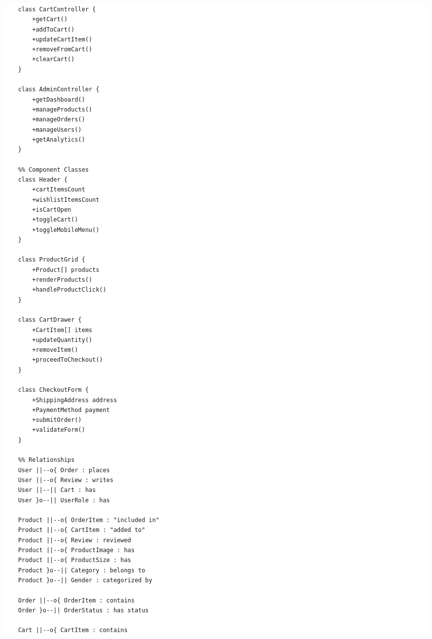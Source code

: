 ```mermaid
    class CartController {
        +getCart()
        +addToCart()
        +updateCartItem()
        +removeFromCart()
        +clearCart()
    }
    
    class AdminController {
        +getDashboard()
        +manageProducts()
        +manageOrders()
        +manageUsers()
        +getAnalytics()
    }
    
    %% Component Classes
    class Header {
        +cartItemsCount
        +wishlistItemsCount
        +isCartOpen
        +toggleCart()
        +toggleMobileMenu()
    }
    
    class ProductGrid {
        +Product[] products
        +renderProducts()
        +handleProductClick()
    }
    
    class CartDrawer {
        +CartItem[] items
        +updateQuantity()
        +removeItem()
        +proceedToCheckout()
    }
    
    class CheckoutForm {
        +ShippingAddress address
        +PaymentMethod payment
        +submitOrder()
        +validateForm()
    }
    
    %% Relationships
    User ||--o{ Order : places
    User ||--o{ Review : writes
    User ||--|| Cart : has
    User }o--|| UserRole : has
    
    Product ||--o{ OrderItem : "included in"
    Product ||--o{ CartItem : "added to"
    Product ||--o{ Review : reviewed
    Product ||--o{ ProductImage : has
    Product ||--o{ ProductSize : has
    Product }o--|| Category : belongs to
    Product }o--|| Gender : categorized by
    
    Order ||--o{ OrderItem : contains
    Order }o--|| OrderStatus : has status
    
    Cart ||--o{ CartItem : contains
```